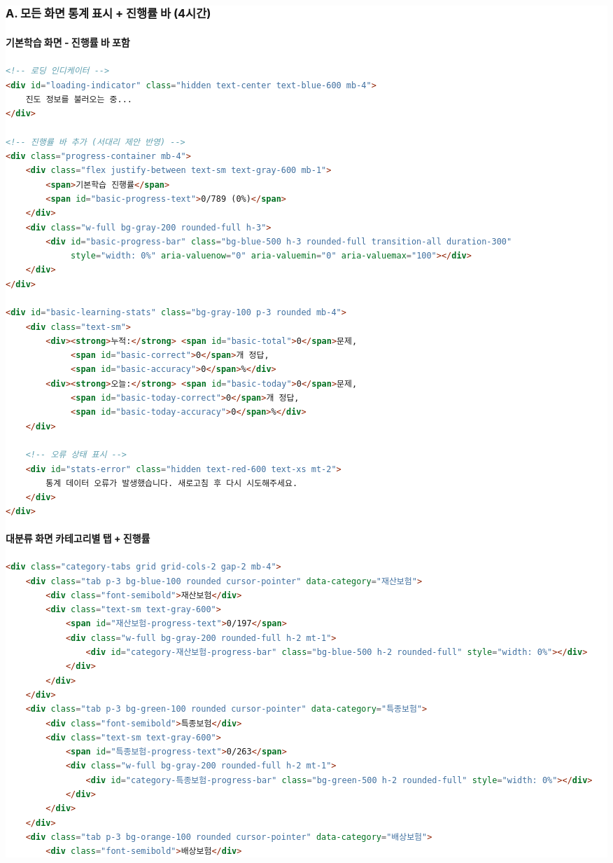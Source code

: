 ### **A. 모든 화면 통계 표시 + 진행률 바 (4시간)**

#### **기본학습 화면 - 진행률 바 포함**
```html
<!-- 로딩 인디케이터 -->
<div id="loading-indicator" class="hidden text-center text-blue-600 mb-4">
    진도 정보를 불러오는 중...
</div>

<!-- 진행률 바 추가 (서대리 제안 반영) -->
<div class="progress-container mb-4">
    <div class="flex justify-between text-sm text-gray-600 mb-1">
        <span>기본학습 진행률</span>
        <span id="basic-progress-text">0/789 (0%)</span>
    </div>
    <div class="w-full bg-gray-200 rounded-full h-3">
        <div id="basic-progress-bar" class="bg-blue-500 h-3 rounded-full transition-all duration-300" 
             style="width: 0%" aria-valuenow="0" aria-valuemin="0" aria-valuemax="100"></div>
    </div>
</div>

<div id="basic-learning-stats" class="bg-gray-100 p-3 rounded mb-4">
    <div class="text-sm">
        <div><strong>누적:</strong> <span id="basic-total">0</span>문제, 
             <span id="basic-correct">0</span>개 정답, 
             <span id="basic-accuracy">0</span>%</div>
        <div><strong>오늘:</strong> <span id="basic-today">0</span>문제, 
             <span id="basic-today-correct">0</span>개 정답, 
             <span id="basic-today-accuracy">0</span>%</div>
    </div>
    
    <!-- 오류 상태 표시 -->
    <div id="stats-error" class="hidden text-red-600 text-xs mt-2">
        통계 데이터 오류가 발생했습니다. 새로고침 후 다시 시도해주세요.
    </div>
</div>
```

#### **대분류 화면 카테고리별 탭 + 진행률**
```html
<div class="category-tabs grid grid-cols-2 gap-2 mb-4">
    <div class="tab p-3 bg-blue-100 rounded cursor-pointer" data-category="재산보험">
        <div class="font-semibold">재산보험</div>
        <div class="text-sm text-gray-600">
            <span id="재산보험-progress-text">0/197</span>
            <div class="w-full bg-gray-200 rounded-full h-2 mt-1">
                <div id="category-재산보험-progress-bar" class="bg-blue-500 h-2 rounded-full" style="width: 0%"></div>
            </div>
        </div>
    </div>
    <div class="tab p-3 bg-green-100 rounded cursor-pointer" data-category="특종보험">
        <div class="font-semibold">특종보험</div>
        <div class="text-sm text-gray-600">
            <span id="특종보험-progress-text">0/263</span>
            <div class="w-full bg-gray-200 rounded-full h-2 mt-1">
                <div id="category-특종보험-progress-bar" class="bg-green-500 h-2 rounded-full" style="width: 0%"></div>
            </div>
        </div>
    </div>
    <div class="tab p-3 bg-orange-100 rounded cursor-pointer" data-category="배상보험">
        <div class="font-semibold">배상보험</div>
```